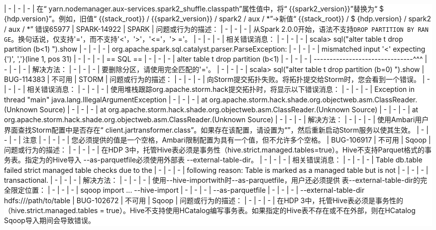 |   -	|	-	|	-	|	在“ yarn.nodemanager.aux-services.spark2_shuffle.classpath”属性值中，将“ {{spark2_version}}”替换为“ $ {hdp.version}”。例如，旧值“ {{stack_root}} / {{spark2_version}} / spark2 / aux / *”->新值“ {{stack_root}} / $ {hdp.version} / spark2 / aux / *”
错误65977	|	SPARK-14922	|	SPARK	|	问题或行为的描述：
|   -	|	-	|	-	|	从Spark 2.0.0开始，语法不支持`DROP PARTITION BY RANGE`。换句话说，仅支持'='，而不支持'<'，'>'，'<='，'> ='。
|   -	|	-	|	-	|	相关错误消息：
|   -	|	-	|	-	|	scala> sql("alter table t drop partition (b<1) ").show
|   -	|	-	|	-	|	org.apache.spark.sql.catalyst.parser.ParseException:
|   -	|	-	|	-	|	mismatched input '<' expecting {')', ','}(line 1, pos 31)
|   -	|	-	|	-	|	== SQL ==
|   -	|	-	|	-	|	alter table t drop partition (b<1)
|   -	|	-	|	-	|	-------------------------------^^^
|   -	|	-	|	-	|	解决方法：
|   -	|	-	|	-	|	要删除分区，请使用完全匹配的'='。
|   -	|	-	|	-	|	scala> sql("alter table t drop partition (b=0) ").show
| BUG-114383	|	不可用	|	STORM	|	问题或行为的描述：
|   -	|	-	|	-	|	向Storm提交拓扑失败。将拓扑提交给Storm时，您会看到一个错误。
|   -	|	-	|	-	|	相关错误消息：
|   -	|	-	|	-	|	使用堆栈跟踪org.apache.storm.hack提交拓扑时，将显示以下错误消息：
|   -	|	-	|	-	|	Exception in thread "main" java.lang.IllegalArgumentException
|   -	|	-	|	-	|	    at org.apache.storm.hack.shade.org.objectweb.asm.ClassReader.<init>(Unknown Source)
|   -	|	-	|	-	|	    at org.apache.storm.hack.shade.org.objectweb.asm.ClassReader.<init>(Unknown Source)
|   -	|	-	|	-	|	    at org.apache.storm.hack.shade.org.objectweb.asm.ClassReader.<init>(Unknown Source)
|   -	|	-	|	-	|	解决方法：
|   -	|	-	|	-	|	使用Ambari用户界面查找Storm配置中是否存在“ client.jartransformer.class”。如果存在该配置，请设置为“”，然后重新启动Storm服务以使其生效。
|   -	|	-	|	-	|	注意
|   -	|	-	|	-	|	您必须提供的值是一个空格，Ambari限制配置为具有一个值，但不允许多个空格。
| BUG-106917	|	不可用	|	Sqoop	|	问题或行为的描述：
|   -	|	-	|	-	|	在HDP 3中，托管Hive表必须是事务性（hive.strict.managed.tables=true）。Hive不支持Parquet格式的事务表。指定为的Hive导入 --as-parquetfile必须使用外部表 --external-table-dir。
|   -	|	-	|	-	|	相关错误消息：
|   -	|	-	|	-	|	Table db.table failed strict managed table checks due to the
|   -	|	-	|	-	|	following reason: Table is marked as a managed table but is not
|   -	|	-	|	-	|	transactional. 
|   -	|	-	|	-	|	解决方法：
|   -	|	-	|	-	|	使用--hive-importwith时--as-parquetfile，用户还必须提供 表--external-table-dir的完全限定位置：
|   -	|	-	|	-	|	sqoop import ... --hive-import
|   -	|	-	|	-	|	                 --as-parquetfile 
|   -	|	-	|	-	|	                 --external-table-dir hdfs:///path/to/table
| BUG-102672	|	不可用	|	Sqoop	|	问题或行为的描述：
|   -	|	-	|	-	|	在HDP 3中，托管Hive表必须是事务性的（hive.strict.managed.tables = true）。Hive不支持使用HCatalog编写事务表。如果指定的Hive表不存在或不在外部，则在HCatalog Sqoop导入期间会导致错误。